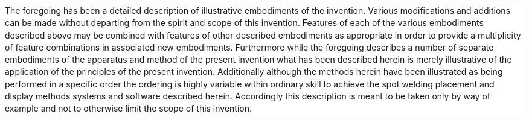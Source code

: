 The foregoing has been a detailed description of illustrative embodiments of the invention. Various modifications and additions can be made without departing from the spirit and scope of this invention. Features of each of the various embodiments described above may be combined with features of other described embodiments as appropriate in order to provide a multiplicity of feature combinations in associated new embodiments. Furthermore while the foregoing describes a number of separate embodiments of the apparatus and method of the present invention what has been described herein is merely illustrative of the application of the principles of the present invention. Additionally although the methods herein have been illustrated as being performed in a specific order the ordering is highly variable within ordinary skill to achieve the spot welding placement and display methods systems and software described herein. Accordingly this description is meant to be taken only by way of example and not to otherwise limit the scope of this invention.

